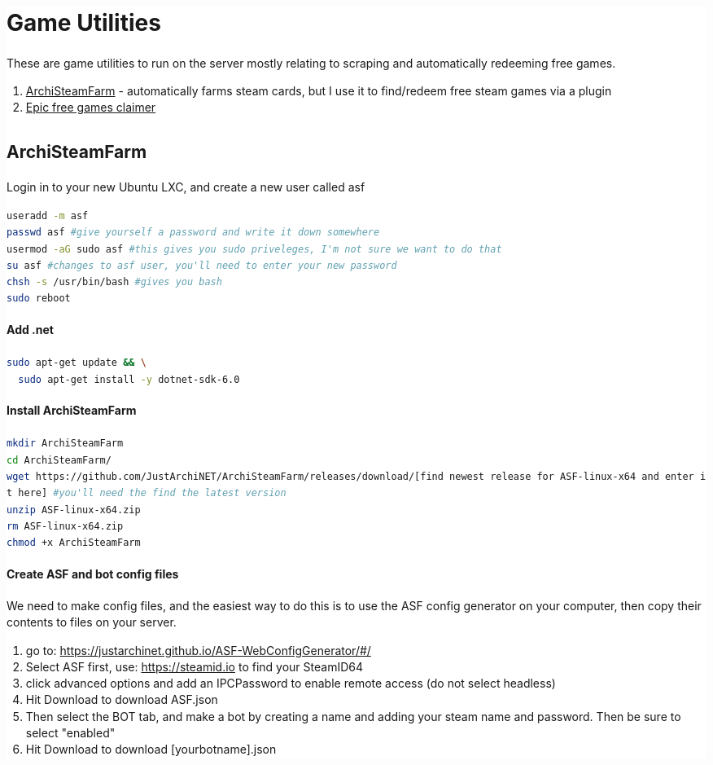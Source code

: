 # Game Utilities

These are game utilities to run on the server mostly relating to scraping and automatically redeeming free games.

1. [ArchiSteamFarm](#ArchiSteamFarm) - automatically farms steam cards, but I use it to find/redeem free steam games via a plugin
2. [Epic free games claimer](#Epic)

## ArchiSteamFarm

Login in to your new Ubuntu LXC, and create a new user called asf

```bash
useradd -m asf
passwd asf #give yourself a password and write it down somewhere
usermod -aG sudo asf #this gives you sudo priveleges, I'm not sure we want to do that
su asf #changes to asf user, you'll need to enter your new password
chsh -s /usr/bin/bash #gives you bash 
sudo reboot
```

#### Add .net

```bash
sudo apt-get update && \
  sudo apt-get install -y dotnet-sdk-6.0
```

#### Install ArchiSteamFarm

```bash
mkdir ArchiSteamFarm
cd ArchiSteamFarm/
wget https://github.com/JustArchiNET/ArchiSteamFarm/releases/download/[find newest release for ASF-linux-x64 and enter it here] #you'll need the find the latest version
unzip ASF-linux-x64.zip
rm ASF-linux-x64.zip
chmod +x ArchiSteamFarm
```

#### Create ASF and bot config files

We need to make config files, and the easiest way to do this is to use the ASF config generator on your computer, then copy their contents to files on your server.

1. go to: https://justarchinet.github.io/ASF-WebConfigGenerator/#/
2. Select ASF first, use: https://steamid.io to find your SteamID64 
3. click advanced options and add an IPCPassword to enable remote access (do not select headless)
4. Hit Download to download ASF.json
5. Then select the BOT tab, and make a bot by creating a name and adding your steam name and password. Then be sure to select "enabled"
6. Hit Download to download [yourbotname].json
